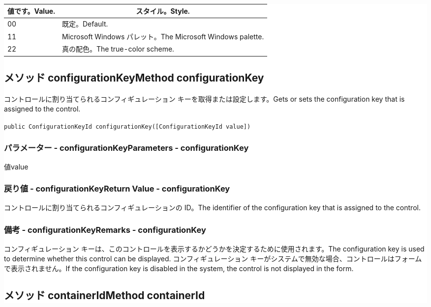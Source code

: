 | <span data-ttu-id="60180-339">値です。</span><span class="sxs-lookup"><span data-stu-id="60180-339">Value.</span></span> | <span data-ttu-id="60180-340">スタイル。</span><span class="sxs-lookup"><span data-stu-id="60180-340">Style.</span></span>                        |
|--------|-------------------------------|
| <span data-ttu-id="60180-341">0</span><span class="sxs-lookup"><span data-stu-id="60180-341">0</span></span>      | <span data-ttu-id="60180-342">既定。</span><span class="sxs-lookup"><span data-stu-id="60180-342">Default.</span></span>                      |
| <span data-ttu-id="60180-343">1</span><span class="sxs-lookup"><span data-stu-id="60180-343">1</span></span>      | <span data-ttu-id="60180-344">Microsoft Windows パレット。</span><span class="sxs-lookup"><span data-stu-id="60180-344">The Microsoft Windows palette.</span></span> |
| <span data-ttu-id="60180-345">2</span><span class="sxs-lookup"><span data-stu-id="60180-345">2</span></span>      | <span data-ttu-id="60180-346">真の配色。</span><span class="sxs-lookup"><span data-stu-id="60180-346">The true-color scheme.</span></span>        |

## <a name="method-configurationkey"></a><span data-ttu-id="60180-347">メソッド configurationKey</span><span class="sxs-lookup"><span data-stu-id="60180-347">Method configurationKey</span></span>

<span data-ttu-id="60180-348">コントロールに割り当てられるコンフィギュレーション キーを取得または設定します。</span><span class="sxs-lookup"><span data-stu-id="60180-348">Gets or sets the configuration key that is assigned to the control.</span></span>

```xpp
public ConfigurationKeyId configurationKey([ConfigurationKeyId value])
```

### <a name="parameters---configurationkey"></a><span data-ttu-id="60180-349">パラメーター - configurationKey</span><span class="sxs-lookup"><span data-stu-id="60180-349">Parameters - configurationKey</span></span>

<span data-ttu-id="60180-350">値</span><span class="sxs-lookup"><span data-stu-id="60180-350">value</span></span>  

### <a name="return-value---configurationkey"></a><span data-ttu-id="60180-351">戻り値 - configurationKey</span><span class="sxs-lookup"><span data-stu-id="60180-351">Return Value - configurationKey</span></span>

<span data-ttu-id="60180-352">コントロールに割り当てられるコンフィギュレーションの ID。</span><span class="sxs-lookup"><span data-stu-id="60180-352">The identifier of the configuration key that is assigned to the control.</span></span>

### <a name="remarks---configurationkey"></a><span data-ttu-id="60180-353">備考 - configurationKey</span><span class="sxs-lookup"><span data-stu-id="60180-353">Remarks - configurationKey</span></span>

<span data-ttu-id="60180-354">コンフィギュレーション キーは、このコントロールを表示するかどうかを決定するために使用されます。</span><span class="sxs-lookup"><span data-stu-id="60180-354">The configuration key is used to determine whether this control can be displayed.</span></span> <span data-ttu-id="60180-355">コンフィギュレーション キーがシステムで無効な場合、コントロールはフォームで表示されません。</span><span class="sxs-lookup"><span data-stu-id="60180-355">If the configuration key is disabled in the system, the control is not displayed in the form.</span></span>

## <a name="method-containerid"></a><span data-ttu-id="60180-356">メソッド containerId</span><span class="sxs-lookup"><span data-stu-id="60180-356">Method containerId</span></span>
